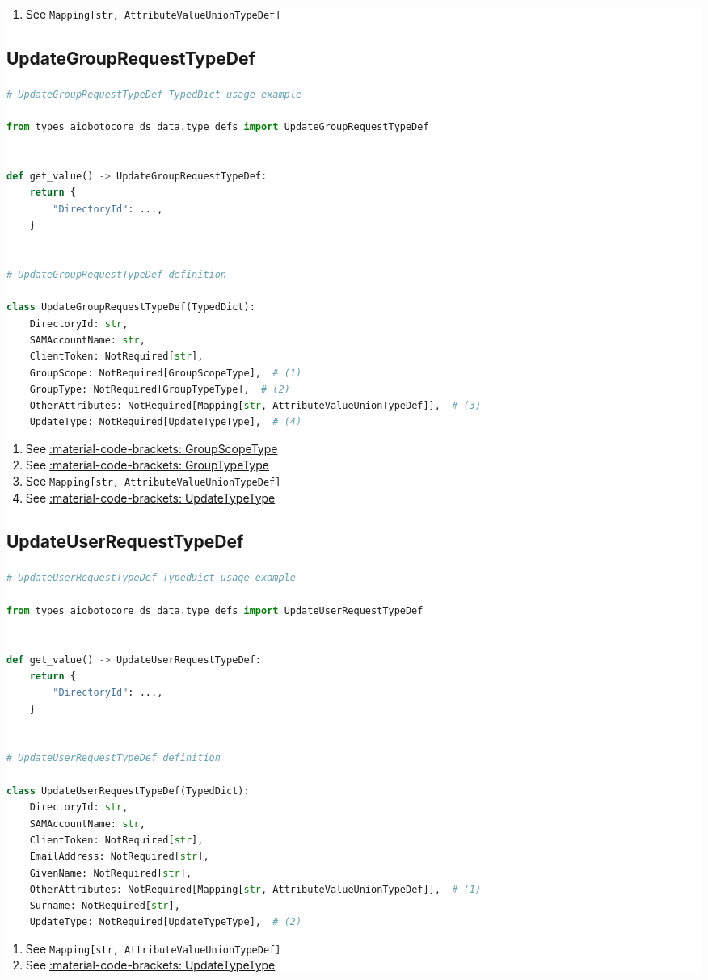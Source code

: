 1. See `Mapping[str, AttributeValueUnionTypeDef]`

## UpdateGroupRequestTypeDef

```python
# UpdateGroupRequestTypeDef TypedDict usage example

from types_aiobotocore_ds_data.type_defs import UpdateGroupRequestTypeDef


def get_value() -> UpdateGroupRequestTypeDef:
    return {
        "DirectoryId": ...,
    }


# UpdateGroupRequestTypeDef definition

class UpdateGroupRequestTypeDef(TypedDict):
    DirectoryId: str,
    SAMAccountName: str,
    ClientToken: NotRequired[str],
    GroupScope: NotRequired[GroupScopeType],  # (1)
    GroupType: NotRequired[GroupTypeType],  # (2)
    OtherAttributes: NotRequired[Mapping[str, AttributeValueUnionTypeDef]],  # (3)
    UpdateType: NotRequired[UpdateTypeType],  # (4)
```

1. See [:material-code-brackets: GroupScopeType](./literals.md#groupscopetype)
2. See [:material-code-brackets: GroupTypeType](./literals.md#grouptypetype)
3. See `Mapping[str, AttributeValueUnionTypeDef]`
4. See [:material-code-brackets: UpdateTypeType](./literals.md#updatetypetype)

## UpdateUserRequestTypeDef

```python
# UpdateUserRequestTypeDef TypedDict usage example

from types_aiobotocore_ds_data.type_defs import UpdateUserRequestTypeDef


def get_value() -> UpdateUserRequestTypeDef:
    return {
        "DirectoryId": ...,
    }


# UpdateUserRequestTypeDef definition

class UpdateUserRequestTypeDef(TypedDict):
    DirectoryId: str,
    SAMAccountName: str,
    ClientToken: NotRequired[str],
    EmailAddress: NotRequired[str],
    GivenName: NotRequired[str],
    OtherAttributes: NotRequired[Mapping[str, AttributeValueUnionTypeDef]],  # (1)
    Surname: NotRequired[str],
    UpdateType: NotRequired[UpdateTypeType],  # (2)
```

1. See `Mapping[str, AttributeValueUnionTypeDef]`
2. See [:material-code-brackets: UpdateTypeType](./literals.md#updatetypetype)


